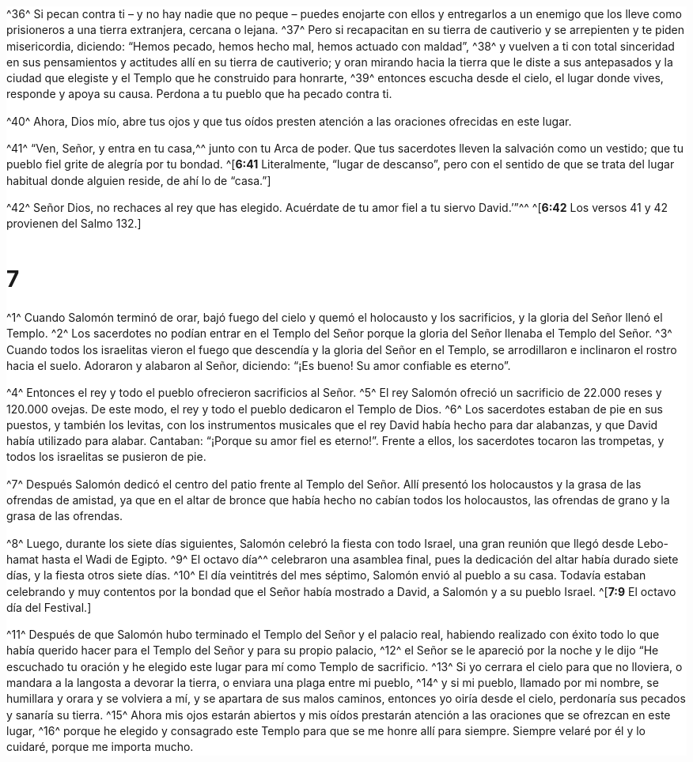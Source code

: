 ^36^ Si pecan contra ti – y no hay nadie que no peque – puedes enojarte con ellos y entregarlos a un enemigo que los lleve como prisioneros a una tierra extranjera, cercana o lejana. ^37^ Pero si recapacitan en su tierra de cautiverio y se arrepienten y te piden misericordia, diciendo: “Hemos pecado, hemos hecho mal, hemos actuado con maldad”, ^38^ y vuelven a ti con total sinceridad en sus pensamientos y actitudes allí en su tierra de cautiverio; y oran mirando hacia la tierra que le diste a sus antepasados y la ciudad que elegiste y el Templo que he construido para honrarte, ^39^ entonces escucha desde el cielo, el lugar donde vives, responde y apoya su causa. Perdona a tu pueblo que ha pecado contra ti. 

^40^ Ahora, Dios mío, abre tus ojos y que tus oídos presten atención a las oraciones ofrecidas en este lugar. 

^41^ “Ven, Señor, y entra en tu casa,^^ junto con tu Arca de poder. Que tus sacerdotes lleven la salvación como un vestido; que tu pueblo fiel grite de alegría por tu bondad. 
^[**6:41** Literalmente, “lugar de descanso”, pero con el sentido de que se trata del lugar habitual donde alguien reside, de ahí lo de “casa.”]

^42^ Señor Dios, no rechaces al rey que has elegido. Acuérdate de tu amor fiel a tu siervo David.’”^^
^[**6:42** Los versos 41 y 42 provienen del Salmo 132.] 

# 7 
^1^ Cuando Salomón terminó de orar, bajó fuego del cielo y quemó el holocausto y los sacrificios, y la gloria del Señor llenó el Templo. ^2^ Los sacerdotes no podían entrar en el Templo del Señor porque la gloria del Señor llenaba el Templo del Señor. ^3^ Cuando todos los israelitas vieron el fuego que descendía y la gloria del Señor en el Templo, se arrodillaron e inclinaron el rostro hacia el suelo. Adoraron y alabaron al Señor, diciendo: “¡Es bueno! Su amor confiable es eterno”. 

^4^ Entonces el rey y todo el pueblo ofrecieron sacrificios al Señor. ^5^ El rey Salomón ofreció un sacrificio de 22.000 reses y 120.000 ovejas. De este modo, el rey y todo el pueblo dedicaron el Templo de Dios. ^6^ Los sacerdotes estaban de pie en sus puestos, y también los levitas, con los instrumentos musicales que el rey David había hecho para dar alabanzas, y que David había utilizado para alabar. Cantaban: “¡Porque su amor fiel es eterno!”. Frente a ellos, los sacerdotes tocaron las trompetas, y todos los israelitas se pusieron de pie. 

^7^ Después Salomón dedicó el centro del patio frente al Templo del Señor. Allí presentó los holocaustos y la grasa de las ofrendas de amistad, ya que en el altar de bronce que había hecho no cabían todos los holocaustos, las ofrendas de grano y la grasa de las ofrendas. 

^8^ Luego, durante los siete días siguientes, Salomón celebró la fiesta con todo Israel, una gran reunión que llegó desde Lebo-hamat hasta el Wadi de Egipto. ^9^ El octavo día^^ celebraron una asamblea final, pues la dedicación del altar había durado siete días, y la fiesta otros siete días. ^10^ El día veintitrés del mes séptimo, Salomón envió al pueblo a su casa. Todavía estaban celebrando y muy contentos por la bondad que el Señor había mostrado a David, a Salomón y a su pueblo Israel. 
^[**7:9** El octavo día del Festival.]

^11^ Después de que Salomón hubo terminado el Templo del Señor y el palacio real, habiendo realizado con éxito todo lo que había querido hacer para el Templo del Señor y para su propio palacio, ^12^ el Señor se le apareció por la noche y le dijo “He escuchado tu oración y he elegido este lugar para mí como Templo de sacrificio. ^13^ Si yo cerrara el cielo para que no lloviera, o mandara a la langosta a devorar la tierra, o enviara una plaga entre mi pueblo, ^14^ y si mi pueblo, llamado por mi nombre, se humillara y orara y se volviera a mí, y se apartara de sus malos caminos, entonces yo oiría desde el cielo, perdonaría sus pecados y sanaría su tierra. ^15^ Ahora mis ojos estarán abiertos y mis oídos prestarán atención a las oraciones que se ofrezcan en este lugar, ^16^ porque he elegido y consagrado este Templo para que se me honre allí para siempre. Siempre velaré por él y lo cuidaré, porque me importa mucho. 
